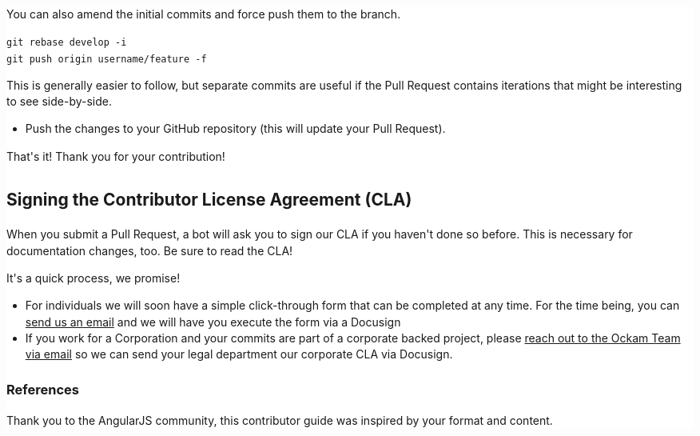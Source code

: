   You can also amend the initial commits and force push them to the branch.

  ```shell
  git rebase develop -i
  git push origin username/feature -f
  ```

  This is generally easier to follow, but separate commits are useful if the Pull Request contains iterations that might be interesting to see side-by-side.

  * Push the changes to your GitHub repository (this will update your Pull Request).  

That's it! Thank you for your contribution!


## <a name="cla"></a> Signing the Contributor License Agreement (CLA)

When you submit a Pull Request, a bot will ask you to sign our CLA if you haven't done
so before. This is necessary for documentation changes, too. Be sure to read the CLA!

 It's a quick process, we promise!

* For individuals we will soon have a simple click-through form that can be completed at any time. For the time being, you can [send us an email][individual-cla] and we will have you execute the form via a Docusign
* If you work for a Corporation and your commits are part of a corporate backed project, please [reach out to the Ockam Team via email][corporate-cla] so we can send your legal department our corporate CLA via Docusign.

### References
Thank you to the AngularJS community, this contributor guide was inspired by your format and content.

[coc]: https://github.com/ockam-network/ockam/blob/master/CODE_OF_CONDUCT.md
[learn]: https://ockam.io/learn
[corporate-cla]: mailto:dev@ockam.io
[individual-cla]: mailto:dev@ockam.io
[github-issues]: https://github.com/ockam-network/ockam/issues
[github-new-issue]: https://github.com/ockam-network/ockam/issues/new
[github-pulls]: https://github.com/ockam-network/ockam/pulls
[github]: https://github.com/ockam-network
[sign]:https://krypt.co/docs/start/code-signing.html
[slack]: https://join.slack.com/t/ockam-community/shared_invite/zt-6dlpvjd3-1Ccu_J7kqTx7DSHYb4IOvw
